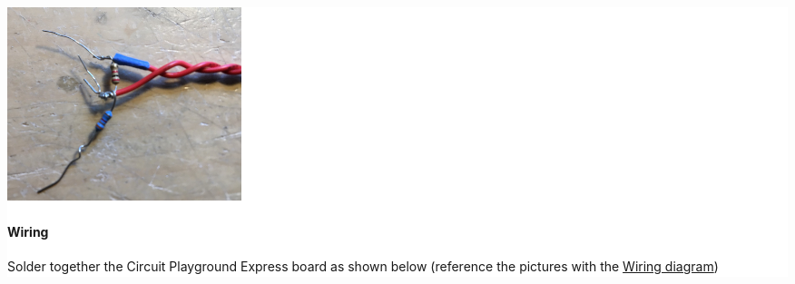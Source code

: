 <img src="/Assembly/Clock_circuit_voltage_supply.JPG" width="30%" alt="Clock circuit voltage input lines">

#### Wiring
Solder together the Circuit Playground Express board as shown below (reference the pictures with the <a href="/Assembly/Wiring.pdf">Wiring diagram</a>)
